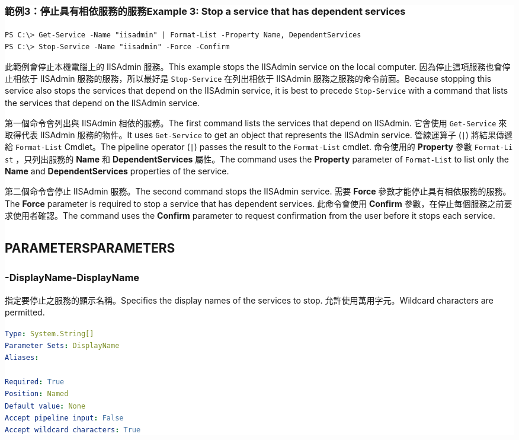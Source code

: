 ### <span data-ttu-id="d7e26-120">範例3：停止具有相依服務的服務</span><span class="sxs-lookup"><span data-stu-id="d7e26-120">Example 3: Stop a service that has dependent services</span></span>

```
PS C:\> Get-Service -Name "iisadmin" | Format-List -Property Name, DependentServices
PS C:\> Stop-Service -Name "iisadmin" -Force -Confirm
```

<span data-ttu-id="d7e26-121">此範例會停止本機電腦上的 IISAdmin 服務。</span><span class="sxs-lookup"><span data-stu-id="d7e26-121">This example stops the IISAdmin service on the local computer.</span></span> <span data-ttu-id="d7e26-122">因為停止這項服務也會停止相依于 IISAdmin 服務的服務，所以最好是 `Stop-Service` 在列出相依于 IISAdmin 服務之服務的命令前面。</span><span class="sxs-lookup"><span data-stu-id="d7e26-122">Because stopping this service also stops the services that depend on the IISAdmin service, it is best to precede `Stop-Service` with a command that lists the services that depend on the IISAdmin service.</span></span>

<span data-ttu-id="d7e26-123">第一個命令會列出與 IISAdmin 相依的服務。</span><span class="sxs-lookup"><span data-stu-id="d7e26-123">The first command lists the services that depend on IISAdmin.</span></span> <span data-ttu-id="d7e26-124">它會使用 `Get-Service` 來取得代表 IISAdmin 服務的物件。</span><span class="sxs-lookup"><span data-stu-id="d7e26-124">It uses `Get-Service` to get an object that represents the IISAdmin service.</span></span> <span data-ttu-id="d7e26-125">管線運算子 (`|`) 將結果傳遞給 `Format-List` Cmdlet。</span><span class="sxs-lookup"><span data-stu-id="d7e26-125">The pipeline operator (`|`) passes the result to the `Format-List` cmdlet.</span></span> <span data-ttu-id="d7e26-126">命令使用的 **Property** 參數 `Format-List` ，只列出服務的 **Name** 和 **DependentServices** 屬性。</span><span class="sxs-lookup"><span data-stu-id="d7e26-126">The command uses the **Property** parameter of `Format-List` to list only the **Name** and **DependentServices** properties of the service.</span></span>

<span data-ttu-id="d7e26-127">第二個命令會停止 IISAdmin 服務。</span><span class="sxs-lookup"><span data-stu-id="d7e26-127">The second command stops the IISAdmin service.</span></span> <span data-ttu-id="d7e26-128">需要 **Force** 參數才能停止具有相依服務的服務。</span><span class="sxs-lookup"><span data-stu-id="d7e26-128">The **Force** parameter is required to stop a service that has dependent services.</span></span> <span data-ttu-id="d7e26-129">此命令會使用 **Confirm** 參數，在停止每個服務之前要求使用者確認。</span><span class="sxs-lookup"><span data-stu-id="d7e26-129">The command uses the **Confirm** parameter to request confirmation from the user before it stops each service.</span></span>

## <span data-ttu-id="d7e26-130">PARAMETERS</span><span class="sxs-lookup"><span data-stu-id="d7e26-130">PARAMETERS</span></span>

### <span data-ttu-id="d7e26-131">-DisplayName</span><span class="sxs-lookup"><span data-stu-id="d7e26-131">-DisplayName</span></span>

<span data-ttu-id="d7e26-132">指定要停止之服務的顯示名稱。</span><span class="sxs-lookup"><span data-stu-id="d7e26-132">Specifies the display names of the services to stop.</span></span>
<span data-ttu-id="d7e26-133">允許使用萬用字元。</span><span class="sxs-lookup"><span data-stu-id="d7e26-133">Wildcard characters are permitted.</span></span>

```yaml
Type: System.String[]
Parameter Sets: DisplayName
Aliases:

Required: True
Position: Named
Default value: None
Accept pipeline input: False
Accept wildcard characters: True
```
